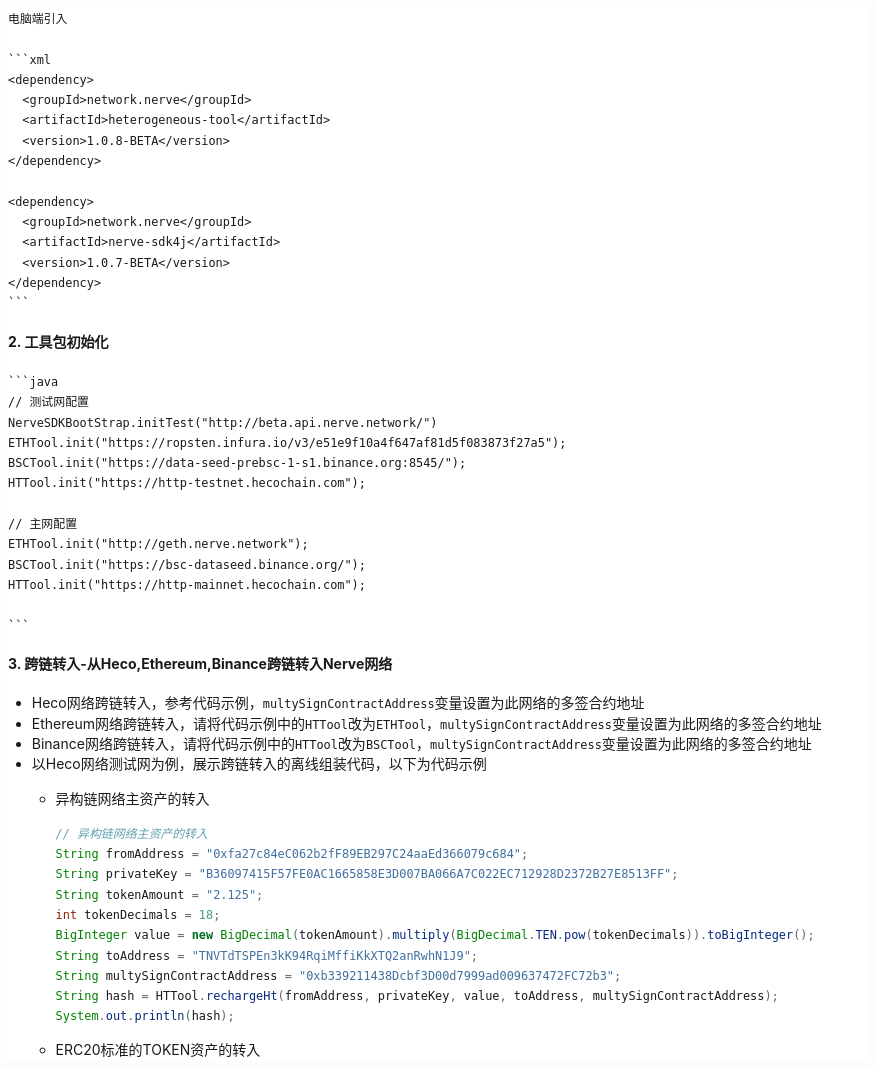     电脑端引入
    
    ```xml
    <dependency>
      <groupId>network.nerve</groupId>
      <artifactId>heterogeneous-tool</artifactId>
      <version>1.0.8-BETA</version>
    </dependency>
    
    <dependency>
      <groupId>network.nerve</groupId>
      <artifactId>nerve-sdk4j</artifactId>
      <version>1.0.7-BETA</version>
    </dependency>
    ```
#### 2. 工具包初始化

    ```java
    // 测试网配置
    NerveSDKBootStrap.initTest("http://beta.api.nerve.network/")
    ETHTool.init("https://ropsten.infura.io/v3/e51e9f10a4f647af81d5f083873f27a5");
    BSCTool.init("https://data-seed-prebsc-1-s1.binance.org:8545/");
    HTTool.init("https://http-testnet.hecochain.com");
    
    // 主网配置
    ETHTool.init("http://geth.nerve.network");
    BSCTool.init("https://bsc-dataseed.binance.org/");
    HTTool.init("https://http-mainnet.hecochain.com");
    
    ```

#### 3. 跨链转入-从Heco,Ethereum,Binance跨链转入Nerve网络

- Heco网络跨链转入，参考代码示例，`multySignContractAddress`变量设置为此网络的多签合约地址
- Ethereum网络跨链转入，请将代码示例中的`HTTool`改为`ETHTool`，`multySignContractAddress`变量设置为此网络的多签合约地址
- Binance网络跨链转入，请将代码示例中的`HTTool`改为`BSCTool`，`multySignContractAddress`变量设置为此网络的多签合约地址
- 以Heco网络测试网为例，展示跨链转入的离线组装代码，以下为代码示例
    - 异构链网络主资产的转入
        
        ```java
        // 异构链网络主资产的转入
        String fromAddress = "0xfa27c84eC062b2fF89EB297C24aaEd366079c684";
        String privateKey = "B36097415F57FE0AC1665858E3D007BA066A7C022EC712928D2372B27E8513FF";
        String tokenAmount = "2.125";
        int tokenDecimals = 18;
        BigInteger value = new BigDecimal(tokenAmount).multiply(BigDecimal.TEN.pow(tokenDecimals)).toBigInteger();
        String toAddress = "TNVTdTSPEn3kK94RqiMffiKkXTQ2anRwhN1J9";
        String multySignContractAddress = "0xb339211438Dcbf3D00d7999ad009637472FC72b3";
        String hash = HTTool.rechargeHt(fromAddress, privateKey, value, toAddress, multySignContractAddress);
        System.out.println(hash);
        ``` 
    - ERC20标准的TOKEN资产的转入
        